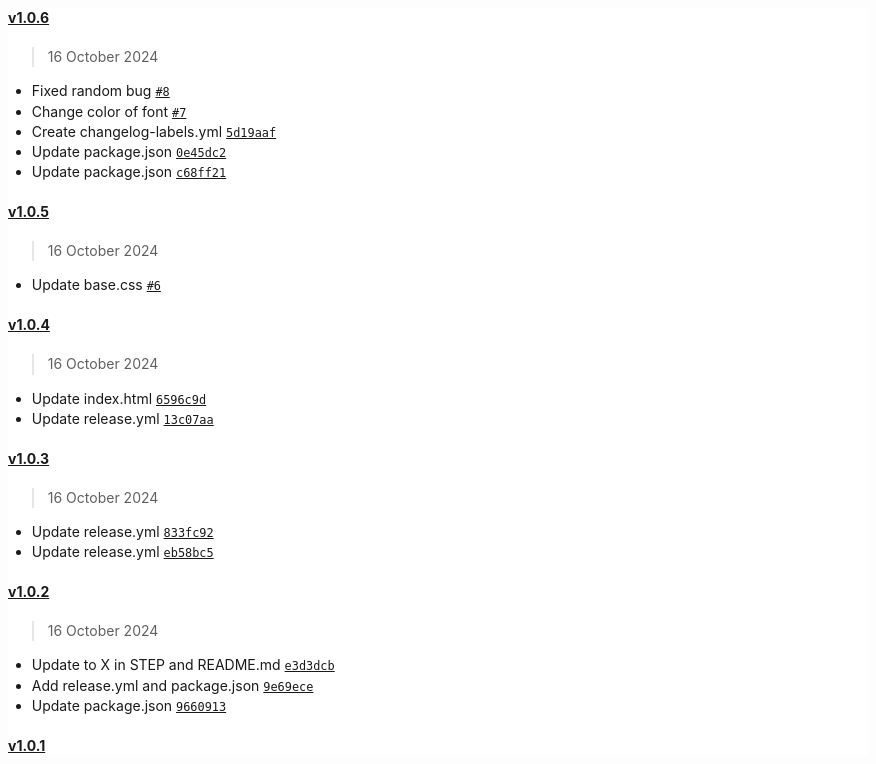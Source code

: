 #### [v1.0.6](https://github.com/CHR-onicles/release-based-workflow/compare/v1.0.5...v1.0.6)

> 16 October 2024

- Fixed random bug [`#8`](https://github.com/CHR-onicles/release-based-workflow/pull/8)
- Change color of font [`#7`](https://github.com/CHR-onicles/release-based-workflow/pull/7)
- Create changelog-labels.yml [`5d19aaf`](https://github.com/CHR-onicles/release-based-workflow/commit/5d19aaf284788c9875a23a523a28b00589505aff)
- Update package.json [`0e45dc2`](https://github.com/CHR-onicles/release-based-workflow/commit/0e45dc26fa7bf090097f7bb7f1ae12fe05d41d5e)
- Update package.json [`c68ff21`](https://github.com/CHR-onicles/release-based-workflow/commit/c68ff21b748c3201bf8ca832a6f376250cbbb631)

#### [v1.0.5](https://github.com/CHR-onicles/release-based-workflow/compare/v1.0.4...v1.0.5)

> 16 October 2024

- Update base.css [`#6`](https://github.com/CHR-onicles/release-based-workflow/pull/6)

#### [v1.0.4](https://github.com/CHR-onicles/release-based-workflow/compare/v1.0.3...v1.0.4)

> 16 October 2024

- Update index.html [`6596c9d`](https://github.com/CHR-onicles/release-based-workflow/commit/6596c9df301212b86ec99df785039eeb296c0125)
- Update release.yml [`13c07aa`](https://github.com/CHR-onicles/release-based-workflow/commit/13c07aa20d8a3e8b8e0f9cdb48db4fb7557f1574)

#### [v1.0.3](https://github.com/CHR-onicles/release-based-workflow/compare/v1.0.2...v1.0.3)

> 16 October 2024

- Update release.yml [`833fc92`](https://github.com/CHR-onicles/release-based-workflow/commit/833fc92e290767cbabc76ea55f72598ad2f788f5)
- Update release.yml [`eb58bc5`](https://github.com/CHR-onicles/release-based-workflow/commit/eb58bc5398854d322c3ddc0fc1308fd2aa6f60c5)

#### [v1.0.2](https://github.com/CHR-onicles/release-based-workflow/compare/v1.0.1...v1.0.2)

> 16 October 2024

- Update to X in STEP and README.md [`e3d3dcb`](https://github.com/CHR-onicles/release-based-workflow/commit/e3d3dcb991214fb61d9122b5ebf894a7eee83eb7)
- Add release.yml and package.json [`9e69ece`](https://github.com/CHR-onicles/release-based-workflow/commit/9e69ecef3e84669f00fc12357062b42d43594104)
- Update package.json [`9660913`](https://github.com/CHR-onicles/release-based-workflow/commit/9660913f6f2783cec347cea7b938b0f0857f65f1)

#### [v1.0.1](https://github.com/CHR-onicles/release-based-workflow/compare/v1.0.0...v1.0.1)
